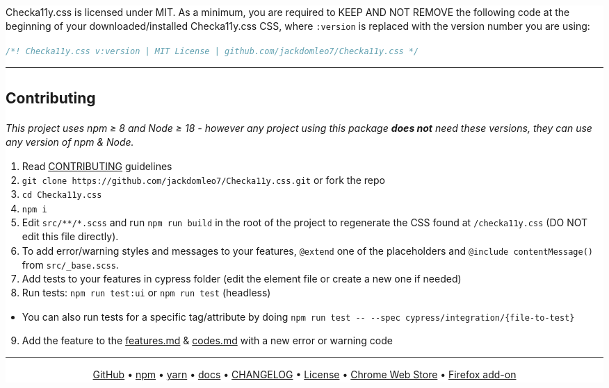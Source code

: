Checka11y.css is licensed under MIT. As a minimum, you are required to KEEP AND NOT REMOVE the following code at the beginning of your downloaded/installed Checka11y.css CSS, where `:version` is replaced with the version number you are using:

```css
/*! Checka11y.css v:version | MIT License | github.com/jackdomleo7/Checka11y.css */
```

---

## Contributing

_This project uses npm ≥ 8 and Node ≥ 18 - however any project using this package **does not** need these versions, they can use any version of npm & Node._

1. Read [CONTRIBUTING](./CONTRIBUTING.md) guidelines
2. `git clone https://github.com/jackdomleo7/Checka11y.css.git` or fork the repo
3. `cd Checka11y.css`
4. `npm i`
5. Edit `src/**/*.scss` and run `npm run build` in the root of the project to regenerate the CSS found at `/checka11y.css` (DO NOT edit this file directly).
6. To add error/warning styles and messages to your features, `@extend` one of the placeholders and `@include contentMessage()` from `src/_base.scss`.
7. Add tests to your features in cypress folder (edit the element file or create a new one if needed)
8. Run tests: `npm run test:ui` or `npm run test` (headless)
  - You can also run tests for a specific tag/attribute by doing `npm run test -- --spec cypress/integration/{file-to-test}`
9. Add the feature to the [features.md](./features.md) & [codes.md](./codes.md) with a new error or warning code

---

<div align="center">

  [GitHub](https://github.com/jackdomleo7/Checka11y.css "View the GitHub repo and maybe give us a star") &bull; [npm](https://www.npmjs.com/package/checka11y-css "View Checka11y.css on npmjs.com") &bull; [yarn](https://yarnpkg.com/package/checka11y-css "View Checka11y.css on yarnpkg.com") &bull; [docs](https://checka11y.jackdomleo.dev "Read the official documentation") &bull; [CHANGELOG](https://github.com/jackdomleo7/Checka11y.css/releases "Read all the releases") &bull; [License](https://github.com/jackdomleo7/Checka11y.css#license "MIT License") &bull; [Chrome Web Store](https://chrome.google.com/webstore/detail/checka11ycss/npkoehgjmnffjdaelommnfjkflenbfaa) &bull; [Firefox add-on](https://addons.mozilla.org/en-GB/firefox/addon/checka11y-css)

</div>
